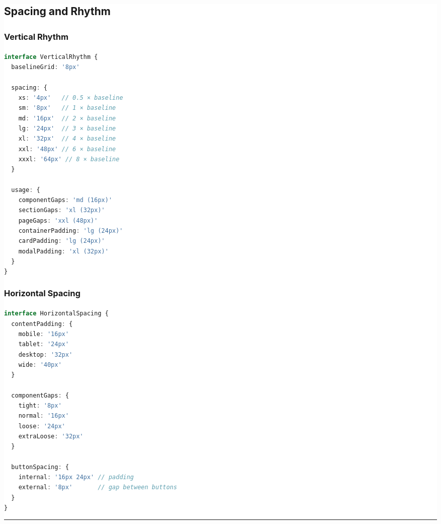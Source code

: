 
## **Spacing and Rhythm**

### **Vertical Rhythm**
```typescript
interface VerticalRhythm {
  baselineGrid: '8px'
  
  spacing: {
    xs: '4px'   // 0.5 × baseline
    sm: '8px'   // 1 × baseline  
    md: '16px'  // 2 × baseline
    lg: '24px'  // 3 × baseline
    xl: '32px'  // 4 × baseline
    xxl: '48px' // 6 × baseline
    xxxl: '64px' // 8 × baseline
  }
  
  usage: {
    componentGaps: 'md (16px)'
    sectionGaps: 'xl (32px)'
    pageGaps: 'xxl (48px)'
    containerPadding: 'lg (24px)'
    cardPadding: 'lg (24px)'
    modalPadding: 'xl (32px)'
  }
}
```

### **Horizontal Spacing**
```typescript
interface HorizontalSpacing {
  contentPadding: {
    mobile: '16px'
    tablet: '24px'
    desktop: '32px'
    wide: '40px'
  }
  
  componentGaps: {
    tight: '8px'
    normal: '16px'
    loose: '24px'
    extraLoose: '32px'
  }
  
  buttonSpacing: {
    internal: '16px 24px' // padding
    external: '8px'       // gap between buttons
  }
}
```

---
